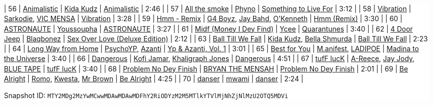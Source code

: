 | 56 | [Animalistic](https://open.spotify.com/track/7Hvn6MDsWBj3aOVvJRu9Np) | [Kida Kudz](https://open.spotify.com/artist/4wrFUdBKN4RBMtC3ZoLVdw) | [Animalistic](https://open.spotify.com/album/1lyaP0XZFR1nF4XjjQo4ds) | 2:46 |
| 57 | [All the smoke](https://open.spotify.com/track/0NmIi08d05F0ziGm3wqMaG) | [Phyno](https://open.spotify.com/artist/6acbdy69rtlv8m9EW31MYl) | [Something to Live For](https://open.spotify.com/album/7shAasLUc9cFkpxUc9U8NW) | 3:12 |
| 58 | [Vibration](https://open.spotify.com/track/7p1h63u5ATBUVnpQKP9Qzh) | [Sarkodie](https://open.spotify.com/artist/01DTVE3KmoPogPZaOvMqO8), [VIC MENSA](https://open.spotify.com/artist/27w1NoOLMX7tJMYqcetPyG) | [Vibration](https://open.spotify.com/album/6Sv2Wno4AXhR7Xar3ZP5NV) | 3:28 |
| 59 | [Hmm \- Remix](https://open.spotify.com/track/62slPHVX1XEFfdoxaUtosU) | [G4 Boyz](https://open.spotify.com/artist/4ZtqSJYEh407LR6NM5hNcS), [Jay Bahd](https://open.spotify.com/artist/0Q7yvULFrthrEzwtn5hRcw), [O'Kenneth](https://open.spotify.com/artist/1ti1eoBDoZtKJVZSkCUY8h) | [Hmm \(Remix\)](https://open.spotify.com/album/7w1vWwOOr64HhVRTGIscTb) | 3:30 |
| 60 | [ASTRONAUTE](https://open.spotify.com/track/0Mm1sVPZCrUqNcLK0Gug7a) | [Youssoupha](https://open.spotify.com/artist/5DW7NxqQ2875JtjuV7KMn4) | [ASTRONAUTE](https://open.spotify.com/album/2BIMATZr1ZmgpYAoZOvGPT) | 3:27 |
| 61 | [Midf \(Money I Dey Find\)](https://open.spotify.com/track/1pHqJPHNLpaOqjl0PSzffm) | [Ycee](https://open.spotify.com/artist/5zqRdlPXeCIuxgaPimSKXj) | [Quarantunes](https://open.spotify.com/album/5bI6csV1lwESm1gRVcSrnV) | 3:40 |
| 62 | [4 Door Jeep](https://open.spotify.com/track/6ePSJX6heXGhQGPVbS0gso) | [Blaqbonez](https://open.spotify.com/artist/12kjvw4e3gLp6qVHO65n7W) | [Sex Over Love \(Deluxe Edition\)](https://open.spotify.com/album/29SmW14aVvMvgUamIc8JNl) | 2:12 |
| 63 | [Ball Till We Fall](https://open.spotify.com/track/4ZrGslwrdNckETI7gktSwS) | [Kida Kudz](https://open.spotify.com/artist/4wrFUdBKN4RBMtC3ZoLVdw), [Bella Shmurda](https://open.spotify.com/artist/7kK5badbqOjd8WlT2XWMeM) | [Ball Till We Fall](https://open.spotify.com/album/1ykaxeBYRvI0boqwTezPTx) | 2:23 |
| 64 | [Long Way from Home](https://open.spotify.com/track/5LKZgS3FWI3WHDZFiOEHvA) | [PsychoYP](https://open.spotify.com/artist/4Hyl7QROvzELSzMO7OXdjr), [Azanti](https://open.spotify.com/artist/72JYdP98St11Hga6yN2PGl) | [Yp & Azanti, Vol\. 1](https://open.spotify.com/album/3jGDqC1uXfkg4hKyfGzzoK) | 3:01 |
| 65 | [Best for You](https://open.spotify.com/track/2RTJ8I0U32wZaKLuQj624z) | [M.anifest](https://open.spotify.com/artist/1DHw3LmhwuCZUaHtMhMpGX), [LADIPOE](https://open.spotify.com/artist/379IT6Szv0zgnw4xrdu4mu) | [Madina to the Universe](https://open.spotify.com/album/4q2dTArxnUt4hiWxXK0xPW) | 3:40 |
| 66 | [Dangerous](https://open.spotify.com/track/71ozkaqkgsWV2aUl7zYHty) | [Kofi Jamar](https://open.spotify.com/artist/79KG6wqJDA2rLXbAwmtNgK), [Khaligraph Jones](https://open.spotify.com/artist/1xxXRVpuEm3X3p1QEm61Az) | [Dangerous](https://open.spotify.com/album/6qPd7nTNkXx4VhmgryxRVH) | 4:51 |
| 67 | [tufF lucK](https://open.spotify.com/track/05ckeXjGCNBEBcPxtefZjx) | [A\-Reece](https://open.spotify.com/artist/5TirRF3azWV5OpyufcDCFP), [Jay Jody](https://open.spotify.com/artist/1S50LM0LZMa0AhCmLvYJdR), [BLUE TAPE](https://open.spotify.com/artist/4y5YjEYnpEqsjHnPEN30UK) | [tufF lucK](https://open.spotify.com/album/4bOwdHNy1wXRKNdhMRpscl) | 3:40 |
| 68 | [Problem No Dey Finish](https://open.spotify.com/track/2N7hk4ffi927drqdKkbQSy) | [BRYAN THE MENSAH](https://open.spotify.com/artist/2zsThoavhdt8NBt6OQLfw2) | [Problem No Dey Finish](https://open.spotify.com/album/59LCfOZU4rPfSa08GVGvQ2) | 2:01 |
| 69 | [Be Alright](https://open.spotify.com/track/0IHFTzh4RsknfejGkeMeWy) | [Romo](https://open.spotify.com/artist/1gBaZj95aDyGNuHFj20qU0), [Kwesta](https://open.spotify.com/artist/3Px6IenueysHsgCQf9xFVr), [Mr Brown](https://open.spotify.com/artist/6zfdfAQ735KFzpBLkEJxhr) | [Be Alright](https://open.spotify.com/album/6l1QGaPLegfRkzjEoqvVgo) | 4:25 |
| 70 | [danser](https://open.spotify.com/track/576lLNRA4HnejTI5Q0c3zd) | [mwami](https://open.spotify.com/artist/0efcioCBRBzfxRC6Ax0zXq) | [danser](https://open.spotify.com/album/2fmRDcnFbSR2T9oxDVcXPw) | 2:24 |

Snapshot ID: `MTY2MDg2MzYwMCwwMDAwMDAwMDFhY2RiODYzM2M5MTlkYTVlMjNhZjNlMzU2OTQ5MDVi`
